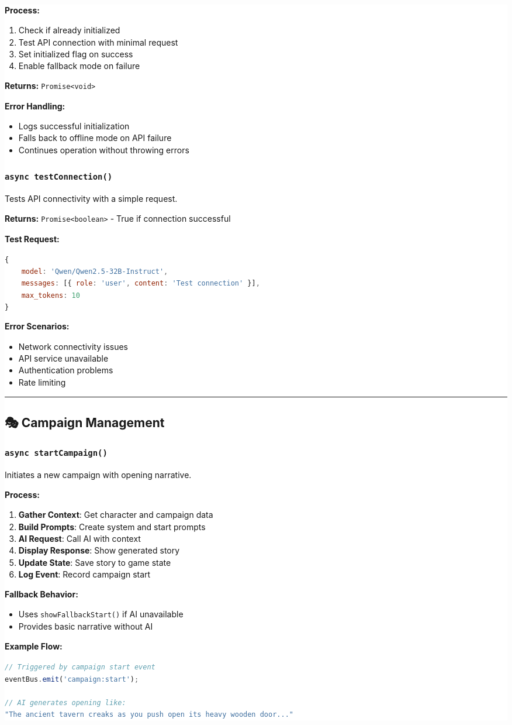 **Process:**
1. Check if already initialized
2. Test API connection with minimal request
3. Set initialized flag on success
4. Enable fallback mode on failure

**Returns:** `Promise<void>`

**Error Handling:**
- Logs successful initialization
- Falls back to offline mode on API failure
- Continues operation without throwing errors

### `async testConnection()`
Tests API connectivity with a simple request.

**Returns:** `Promise<boolean>` - True if connection successful

**Test Request:**
```javascript
{
    model: 'Qwen/Qwen2.5-32B-Instruct',
    messages: [{ role: 'user', content: 'Test connection' }],
    max_tokens: 10
}
```

**Error Scenarios:**
- Network connectivity issues
- API service unavailable
- Authentication problems
- Rate limiting

---

## 🎭 Campaign Management

### `async startCampaign()`
Initiates a new campaign with opening narrative.

**Process:**
1. **Gather Context**: Get character and campaign data
2. **Build Prompts**: Create system and start prompts
3. **AI Request**: Call AI with context
4. **Display Response**: Show generated story
5. **Update State**: Save story to game state
6. **Log Event**: Record campaign start

**Fallback Behavior:**
- Uses `showFallbackStart()` if AI unavailable
- Provides basic narrative without AI

**Example Flow:**
```javascript
// Triggered by campaign start event
eventBus.emit('campaign:start');

// AI generates opening like:
"The ancient tavern creaks as you push open its heavy wooden door..."
```
